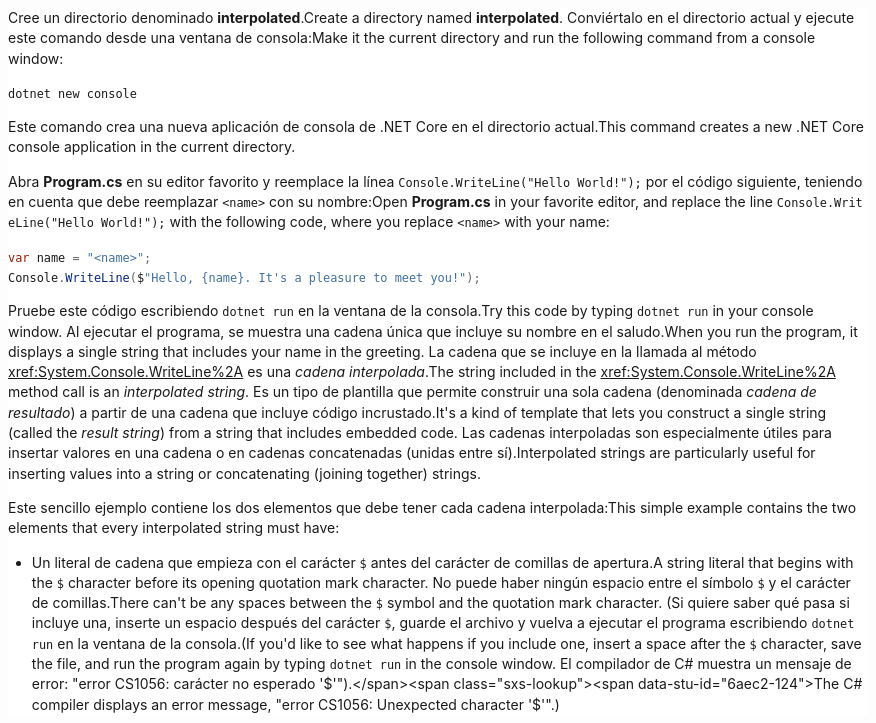 <span data-ttu-id="6aec2-111">Cree un directorio denominado **interpolated**.</span><span class="sxs-lookup"><span data-stu-id="6aec2-111">Create a directory named **interpolated**.</span></span> <span data-ttu-id="6aec2-112">Conviértalo en el directorio actual y ejecute este comando desde una ventana de consola:</span><span class="sxs-lookup"><span data-stu-id="6aec2-112">Make it the current directory and run the following command from a console window:</span></span>

```console
dotnet new console
```

<span data-ttu-id="6aec2-113">Este comando crea una nueva aplicación de consola de .NET Core en el directorio actual.</span><span class="sxs-lookup"><span data-stu-id="6aec2-113">This command creates a new .NET Core console application in the current directory.</span></span>

<span data-ttu-id="6aec2-114">Abra **Program.cs** en su editor favorito y reemplace la línea `Console.WriteLine("Hello World!");` por el código siguiente, teniendo en cuenta que debe reemplazar `<name>` con su nombre:</span><span class="sxs-lookup"><span data-stu-id="6aec2-114">Open **Program.cs** in your favorite editor, and replace the line `Console.WriteLine("Hello World!");` with the following code, where you replace `<name>` with your name:</span></span>

```csharp
var name = "<name>";
Console.WriteLine($"Hello, {name}. It's a pleasure to meet you!");
```

<span data-ttu-id="6aec2-115">Pruebe este código escribiendo `dotnet run` en la ventana de la consola.</span><span class="sxs-lookup"><span data-stu-id="6aec2-115">Try this code by typing `dotnet run` in your console window.</span></span> <span data-ttu-id="6aec2-116">Al ejecutar el programa, se muestra una cadena única que incluye su nombre en el saludo.</span><span class="sxs-lookup"><span data-stu-id="6aec2-116">When you run the program, it displays a single string that includes your name in the greeting.</span></span> <span data-ttu-id="6aec2-117">La cadena que se incluye en la llamada al método <xref:System.Console.WriteLine%2A> es una *cadena interpolada*.</span><span class="sxs-lookup"><span data-stu-id="6aec2-117">The string included in the <xref:System.Console.WriteLine%2A> method call is an *interpolated string*.</span></span> <span data-ttu-id="6aec2-118">Es un tipo de plantilla que permite construir una sola cadena (denominada *cadena de resultado*) a partir de una cadena que incluye código incrustado.</span><span class="sxs-lookup"><span data-stu-id="6aec2-118">It's a kind of template that lets you construct a single string (called the *result string*) from a string that includes embedded code.</span></span> <span data-ttu-id="6aec2-119">Las cadenas interpoladas son especialmente útiles para insertar valores en una cadena o en cadenas concatenadas (unidas entre sí).</span><span class="sxs-lookup"><span data-stu-id="6aec2-119">Interpolated strings are particularly useful for inserting values into a string or concatenating (joining together) strings.</span></span>

<span data-ttu-id="6aec2-120">Este sencillo ejemplo contiene los dos elementos que debe tener cada cadena interpolada:</span><span class="sxs-lookup"><span data-stu-id="6aec2-120">This simple example contains the two elements that every interpolated string must have:</span></span>

- <span data-ttu-id="6aec2-121">Un literal de cadena que empieza con el carácter `$` antes del carácter de comillas de apertura.</span><span class="sxs-lookup"><span data-stu-id="6aec2-121">A string literal that begins with the `$` character before its opening quotation mark character.</span></span> <span data-ttu-id="6aec2-122">No puede haber ningún espacio entre el símbolo `$` y el carácter de comillas.</span><span class="sxs-lookup"><span data-stu-id="6aec2-122">There can't be any spaces between the `$` symbol and the quotation mark character.</span></span> <span data-ttu-id="6aec2-123">(Si quiere saber qué pasa si incluye una, inserte un espacio después del carácter `$`, guarde el archivo y vuelva a ejecutar el programa escribiendo `dotnet run` en la ventana de la consola.</span><span class="sxs-lookup"><span data-stu-id="6aec2-123">(If you'd like to see what happens if you include one, insert a space after the `$` character, save the file, and run the program again by typing `dotnet run` in the console window.</span></span> <span data-ttu-id="6aec2-124">El compilador de C# muestra un mensaje de error: "error CS1056: carácter no esperado '$'").</span><span class="sxs-lookup"><span data-stu-id="6aec2-124">The C# compiler displays an error message, "error CS1056: Unexpected character '$'".)</span></span>
